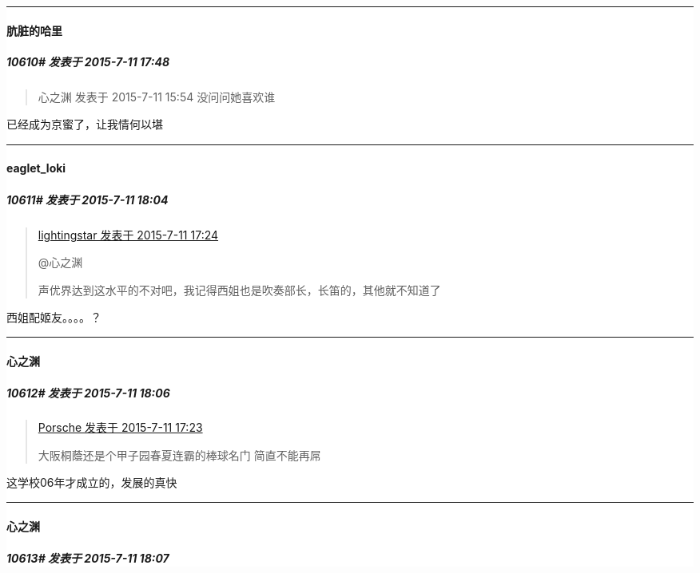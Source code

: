





-----

####  肮脏的哈里  
##### 10610#       发表于 2015-7-11 17:48



<blockquote>心之渊 发表于 2015-7-11 15:54
没问问她喜欢谁</blockquote>
已经成为京蜜了，让我情何以堪







-----

####  eaglet_loki  
##### 10611#       发表于 2015-7-11 18:04



<blockquote><a href="httphttps://bbs.saraba1st.com/2b/forum.php?mod=redirect&amp;goto=findpost&amp;pid=29511538&amp;ptid=1085129" target="_blank">lightingstar 发表于 2015-7-11 17:24</a>

@心之渊

声优界达到这水平的不对吧，我记得西姐也是吹奏部长，长笛的，其他就不知道了</blockquote>
西姐配姬友。。。。？







-----

####  心之渊  
##### 10612#       发表于 2015-7-11 18:06



<blockquote><a href="httphttps://bbs.saraba1st.com/2b/forum.php?mod=redirect&amp;goto=findpost&amp;pid=29511536&amp;ptid=1085129" target="_blank">Porsche 发表于 2015-7-11 17:23</a>

大阪桐蔭还是个甲子园春夏连霸的棒球名门 简直不能再屌</blockquote>
这学校06年才成立的，发展的真快







-----

####  心之渊  
##### 10613#       发表于 2015-7-11 18:07
